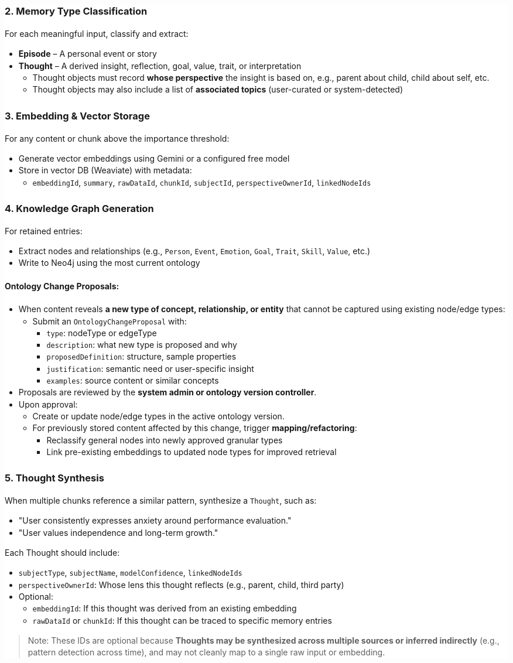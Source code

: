 ### 2. Memory Type Classification
For each meaningful input, classify and extract:
- **Episode** – A personal event or story
- **Thought** – A derived insight, reflection, goal, value, trait, or interpretation
  - Thought objects must record **whose perspective** the insight is based on, e.g., parent about child, child about self, etc.
  - Thought objects may also include a list of **associated topics** (user-curated or system-detected)

### 3. Embedding & Vector Storage
For any content or chunk above the importance threshold:
- Generate vector embeddings using Gemini or a configured free model
- Store in vector DB (Weaviate) with metadata:
  - `embeddingId`, `summary`, `rawDataId`, `chunkId`, `subjectId`, `perspectiveOwnerId`, `linkedNodeIds`

### 4. Knowledge Graph Generation
For retained entries:
- Extract nodes and relationships (e.g., `Person`, `Event`, `Emotion`, `Goal`, `Trait`, `Skill`, `Value`, etc.)
- Write to Neo4j using the most current ontology

#### Ontology Change Proposals:
- When content reveals **a new type of concept, relationship, or entity** that cannot be captured using existing node/edge types:
  - Submit an `OntologyChangeProposal` with:
    - `type`: nodeType or edgeType
    - `description`: what new type is proposed and why
    - `proposedDefinition`: structure, sample properties
    - `justification`: semantic need or user-specific insight
    - `examples`: source content or similar concepts
- Proposals are reviewed by the **system admin or ontology version controller**.
- Upon approval:
  - Create or update node/edge types in the active ontology version.
  - For previously stored content affected by this change, trigger **mapping/refactoring**:
    - Reclassify general nodes into newly approved granular types
    - Link pre-existing embeddings to updated node types for improved retrieval

### 5. Thought Synthesis
When multiple chunks reference a similar pattern, synthesize a `Thought`, such as:
- "User consistently expresses anxiety around performance evaluation."
- "User values independence and long-term growth."

Each Thought should include:
- `subjectType`, `subjectName`, `modelConfidence`, `linkedNodeIds`
- `perspectiveOwnerId`: Whose lens this thought reflects (e.g., parent, child, third party)
- Optional:
  - `embeddingId`: If this thought was derived from an existing embedding
  - `rawDataId` or `chunkId`: If this thought can be traced to specific memory entries

> Note: These IDs are optional because **Thoughts may be synthesized across multiple sources or inferred indirectly** (e.g., pattern detection across time), and may not cleanly map to a single raw input or embedding.
